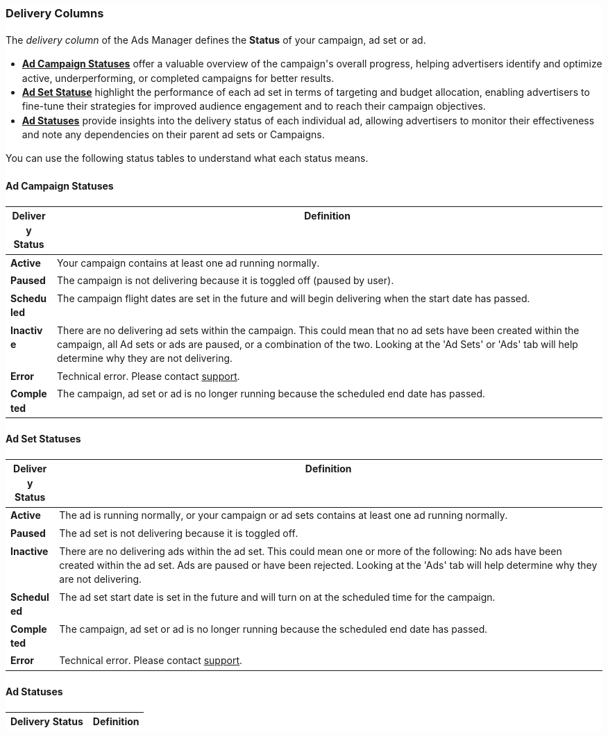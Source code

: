 ### Delivery Columns

The _delivery column_ of the Ads Manager defines the **Status** of your campaign, ad set or ad.

- [**Ad Campaign Statuses**](#ad-campaign-statuses) offer a valuable overview of the campaign's overall progress, helping advertisers identify and optimize active, underperforming, or completed campaigns for better results.
- [**Ad Set Statuse**](#ad-set-statuses) highlight the performance of each ad set in terms of targeting and budget allocation, enabling advertisers to fine-tune their strategies for improved audience engagement and to reach their campaign objectives.
- [**Ad Statuses**](#ad-statuses) provide insights into the delivery status of each individual ad, allowing advertisers to monitor their effectiveness and note any dependencies on their parent ad sets or Campaigns.

You can use the following status tables to understand what each status means.

#### Ad Campaign Statuses

| Delivery Status | Definition                                                                                                                                                                                                                                                                     |
| --------------- | ------------------------------------------------------------------------------------------------------------------------------------------------------------------------------------------------------------------------------------------------------------------------------ |
| **Active**      | Your campaign contains at least one ad running normally.                                                                                                                                                                                                                       |
| **Paused**      | The campaign is not delivering because it is toggled off (paused by user).                                                                                                                                                                                                     |
| **Scheduled**   | The campaign flight dates are set in the future and will begin delivering when the start date has passed.                                                                                                                                                                      |
| **Inactive**    | There are no delivering ad sets within the campaign. This could mean that no ad sets have been created within the campaign, all Ad sets or ads are paused, or a combination of the two. Looking at the 'Ad Sets' or 'Ads' tab will help determine why they are not delivering. |
| **Error**       | Technical error. Please contact [support](https://www.roblox.com/support).                                                                                                                                                                                                     |
| **Completed**   | The campaign, ad set or ad is no longer running because the scheduled end date has passed.                                                                                                                                                                                     |

#### Ad Set Statuses

| Delivery Status | Definition                                                                                                                                                                                                                                               |
| --------------- | -------------------------------------------------------------------------------------------------------------------------------------------------------------------------------------------------------------------------------------------------------- |
| **Active**      | The ad is running normally, or your campaign or ad sets contains at least one ad running normally.                                                                                                                                                       |
| **Paused**      | The ad set is not delivering because it is toggled off.                                                                                                                                                                                                  |
| **Inactive**    | There are no delivering ads within the ad set. This could mean one or more of the following: No ads have been created within the ad set. Ads are paused or have been rejected. Looking at the 'Ads' tab will help determine why they are not delivering. |
| **Scheduled**   | The ad set start date is set in the future and will turn on at the scheduled time for the campaign.                                                                                                                                                      |
| **Completed**   | The campaign, ad set or ad is no longer running because the scheduled end date has passed.                                                                                                                                                               |
| **Error**       | Technical error. Please contact [support](https://www.roblox.com/support).                                                                                                                                                                               |

#### Ad Statuses

| Delivery Status | Definition                                                                                                                                                        |
| --------------- | ----------------------------------------------------------------------------------------------------------------------------------------------------------------- |